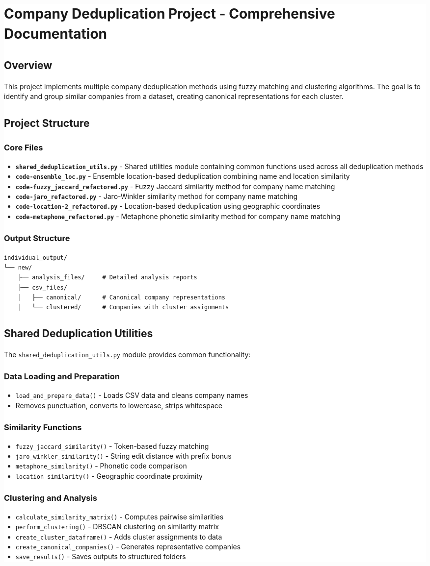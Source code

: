 # Company Deduplication Project - Comprehensive Documentation

## Overview
This project implements multiple company deduplication methods using fuzzy matching and clustering algorithms. The goal is to identify and group similar companies from a dataset, creating canonical representations for each cluster.

## Project Structure

### Core Files
- **`shared_deduplication_utils.py`** - Shared utilities module containing common functions used across all deduplication methods
- **`code-ensemble_loc.py`** - Ensemble location-based deduplication combining name and location similarity
- **`code-fuzzy_jaccard_refactored.py`** - Fuzzy Jaccard similarity method for company name matching
- **`code-jaro_refactored.py`** - Jaro-Winkler similarity method for company name matching
- **`code-location-2_refactored.py`** - Location-based deduplication using geographic coordinates
- **`code-metaphone_refactored.py`** - Metaphone phonetic similarity method for company name matching

### Output Structure
```
individual_output/
└── new/
    ├── analysis_files/     # Detailed analysis reports
    ├── csv_files/
    │   ├── canonical/      # Canonical company representations
    │   └── clustered/      # Companies with cluster assignments
```

## Shared Deduplication Utilities

The `shared_deduplication_utils.py` module provides common functionality:

### Data Loading and Preparation
- `load_and_prepare_data()` - Loads CSV data and cleans company names
- Removes punctuation, converts to lowercase, strips whitespace

### Similarity Functions
- `fuzzy_jaccard_similarity()` - Token-based fuzzy matching
- `jaro_winkler_similarity()` - String edit distance with prefix bonus
- `metaphone_similarity()` - Phonetic code comparison
- `location_similarity()` - Geographic coordinate proximity

### Clustering and Analysis
- `calculate_similarity_matrix()` - Computes pairwise similarities
- `perform_clustering()` - DBSCAN clustering on similarity matrix
- `create_cluster_dataframe()` - Adds cluster assignments to data
- `create_canonical_companies()` - Generates representative companies
- `save_results()` - Saves outputs to structured folders
